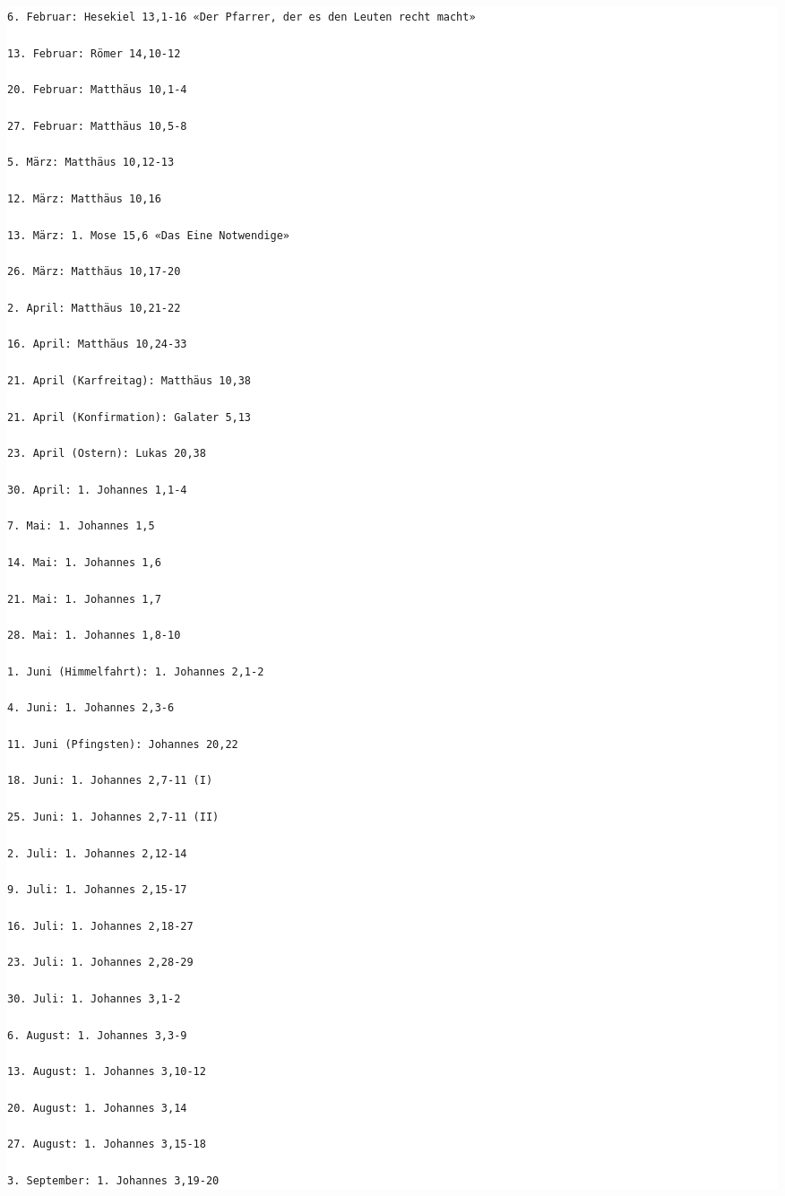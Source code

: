     6. Februar: Hesekiel 13,1-16 «Der Pfarrer, der es den Leuten recht macht»
    
    13. Februar: Römer 14,10-12
    
    20. Februar: Matthäus 10,1-4
    
    27. Februar: Matthäus 10,5-8
    
    5. März: Matthäus 10,12-13
    
    12. März: Matthäus 10,16
    
    13. März: 1. Mose 15,6 «Das Eine Notwendige»
    
    26. März: Matthäus 10,17-20
    
    2. April: Matthäus 10,21-22
    
    16. April: Matthäus 10,24-33
    
    21. April (Karfreitag): Matthäus 10,38
    
    21. April (Konfirmation): Galater 5,13
    
    23. April (Ostern): Lukas 20,38
    
    30. April: 1. Johannes 1,1-4
    
    7. Mai: 1. Johannes 1,5
    
    14. Mai: 1. Johannes 1,6
    
    21. Mai: 1. Johannes 1,7
    
    28. Mai: 1. Johannes 1,8-10
    
    1. Juni (Himmelfahrt): 1. Johannes 2,1-2
    
    4. Juni: 1. Johannes 2,3-6
    
    11. Juni (Pfingsten): Johannes 20,22
    
    18. Juni: 1. Johannes 2,7-11 (I)
    
    25. Juni: 1. Johannes 2,7-11 (II)
    
    2. Juli: 1. Johannes 2,12-14
    
    9. Juli: 1. Johannes 2,15-17
    
    16. Juli: 1. Johannes 2,18-27
    
    23. Juli: 1. Johannes 2,28-29
    
    30. Juli: 1. Johannes 3,1-2
    
    6. August: 1. Johannes 3,3-9
    
    13. August: 1. Johannes 3,10-12
    
    20. August: 1. Johannes 3,14
    
    27. August: 1. Johannes 3,15-18
    
    3. September: 1. Johannes 3,19-20
    